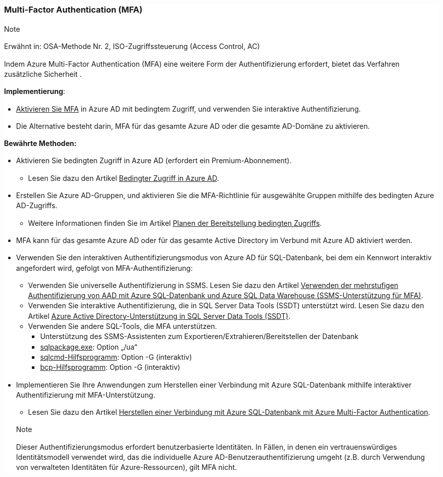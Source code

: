 ### <a name="multi-factor-authentication-mfa"></a>Multi-Factor Authentication (MFA)

> [!NOTE]
> Erwähnt in: OSA-Methode Nr. 2, ISO-Zugriffssteuerung (Access Control, AC)

Indem Azure Multi-Factor Authentication (MFA) eine weitere Form der Authentifizierung erfordert, bietet das Verfahren zusätzliche Sicherheit .

**Implementierung**:

- [Aktivieren Sie MFA](../active-directory/authentication/concept-mfa-howitworks.md) in Azure AD mit bedingtem Zugriff, und verwenden Sie interaktive Authentifizierung. 

- Die Alternative besteht darin, MFA für das gesamte Azure AD oder die gesamte AD-Domäne zu aktivieren.

**Bewährte Methoden:**

- Aktivieren Sie bedingten Zugriff in Azure AD (erfordert ein Premium-Abonnement). 
  - Lesen Sie dazu den Artikel [Bedingter Zugriff in Azure AD](../active-directory/conditional-access/overview.md).  

- Erstellen Sie Azure AD-Gruppen, und aktivieren Sie die MFA-Richtlinie für ausgewählte Gruppen mithilfe des bedingten Azure AD-Zugriffs. 
  - Weitere Informationen finden Sie im Artikel [Planen der Bereitstellung bedingten Zugriffs](../active-directory/conditional-access/plan-conditional-access.md). 

- MFA kann für das gesamte Azure AD oder für das gesamte Active Directory im Verbund mit Azure AD aktiviert werden. 

- Verwenden Sie den interaktiven Authentifizierungsmodus von Azure AD für SQL-Datenbank, bei dem ein Kennwort interaktiv angefordert wird, gefolgt von MFA-Authentifizierung:      
  - Verwenden Sie universelle Authentifizierung in SSMS. Lesen Sie dazu den Artikel [Verwenden der mehrstufigen Authentifizierung von AAD mit Azure SQL-Datenbank und Azure SQL Data Warehouse (SSMS-Unterstützung für MFA)](sql-database-ssms-mfa-authentication.md).
  - Verwenden Sie interaktive Authentifizierung, die in SQL Server Data Tools (SSDT) unterstützt wird. Lesen Sie dazu den Artikel [Azure Active Directory-Unterstützung in SQL Server Data Tools (SSDT)](https://docs.microsoft.com/sql/ssdt/azure-active-directory?view=azuresqldb-current).
  - Verwenden Sie andere SQL-Tools, die MFA unterstützen. 
    - Unterstützung des SSMS-Assistenten zum Exportieren/Extrahieren/Bereitstellen der Datenbank  
    - [sqlpackage.exe](https://docs.microsoft.com/sql/tools/sqlpackage): Option „/ua“ 
    - [sqlcmd-Hilfsprogramm](https://docs.microsoft.com/sql/tools/sqlcmd-utility): Option -G (interaktiv)
    - [bcp-Hilfsprogramm](https://docs.microsoft.com/sql/tools/bcp-utility): Option -G (interaktiv) 

- Implementieren Sie Ihre Anwendungen zum Herstellen einer Verbindung mit Azure SQL-Datenbank mithilfe interaktiver Authentifizierung mit MFA-Unterstützung. 
  - Lesen Sie dazu den Artikel [Herstellen einer Verbindung mit Azure SQL-Datenbank mit Azure Multi-Factor Authentication](active-directory-interactive-connect-azure-sql-db.md). 
  > [!NOTE]
  > Dieser Authentifizierungsmodus erfordert benutzerbasierte Identitäten. In Fällen, in denen ein vertrauenswürdiges Identitätsmodell verwendet wird, das die individuelle Azure AD-Benutzerauthentifizierung umgeht (z.B. durch Verwendung von verwalteten Identitäten für Azure-Ressourcen), gilt MFA nicht.
